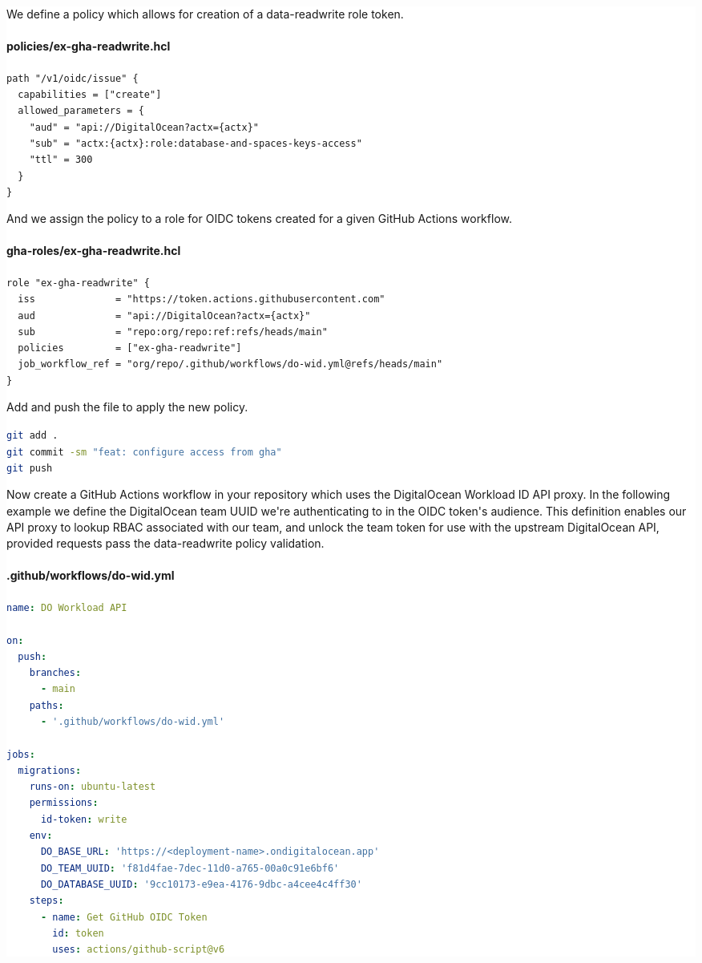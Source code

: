 We define a policy which allows for creation of a data-readwrite role token.

#### policies/ex-gha-readwrite.hcl

```hcl
path "/v1/oidc/issue" {
  capabilities = ["create"]
  allowed_parameters = {
    "aud" = "api://DigitalOcean?actx={actx}"
    "sub" = "actx:{actx}:role:database-and-spaces-keys-access"
    "ttl" = 300
  }
}
```

And we assign the policy to a role for OIDC tokens created for a given GitHub Actions workflow.

#### gha-roles/ex-gha-readwrite.hcl

```hcl
role "ex-gha-readwrite" {
  iss              = "https://token.actions.githubusercontent.com"
  aud              = "api://DigitalOcean?actx={actx}"
  sub              = "repo:org/repo:ref:refs/heads/main"
  policies         = ["ex-gha-readwrite"]
  job_workflow_ref = "org/repo/.github/workflows/do-wid.yml@refs/heads/main"
}
```

Add and push the file to apply the new policy.

```bash
git add .
git commit -sm "feat: configure access from gha"
git push
```

Now create a GitHub Actions workflow in your repository which uses the DigitalOcean Workload ID API proxy. In the following example we define the DigitalOcean team UUID we're authenticating to in the OIDC token's audience. This definition enables our API proxy to lookup RBAC associated with our team, and unlock the team token for use with the upstream DigitalOcean API, provided requests pass the data-readwrite policy validation.

#### .github/workflows/do-wid.yml

```yaml
name: DO Workload API

on:
  push:
    branches:
      - main
    paths:
      - '.github/workflows/do-wid.yml'

jobs:
  migrations:
    runs-on: ubuntu-latest
    permissions:
      id-token: write
    env:
      DO_BASE_URL: 'https://<deployment-name>.ondigitalocean.app'
      DO_TEAM_UUID: 'f81d4fae-7dec-11d0-a765-00a0c91e6bf6'
      DO_DATABASE_UUID: '9cc10173-e9ea-4176-9dbc-a4cee4c4ff30'
    steps:
      - name: Get GitHub OIDC Token
        id: token
        uses: actions/github-script@v6
```